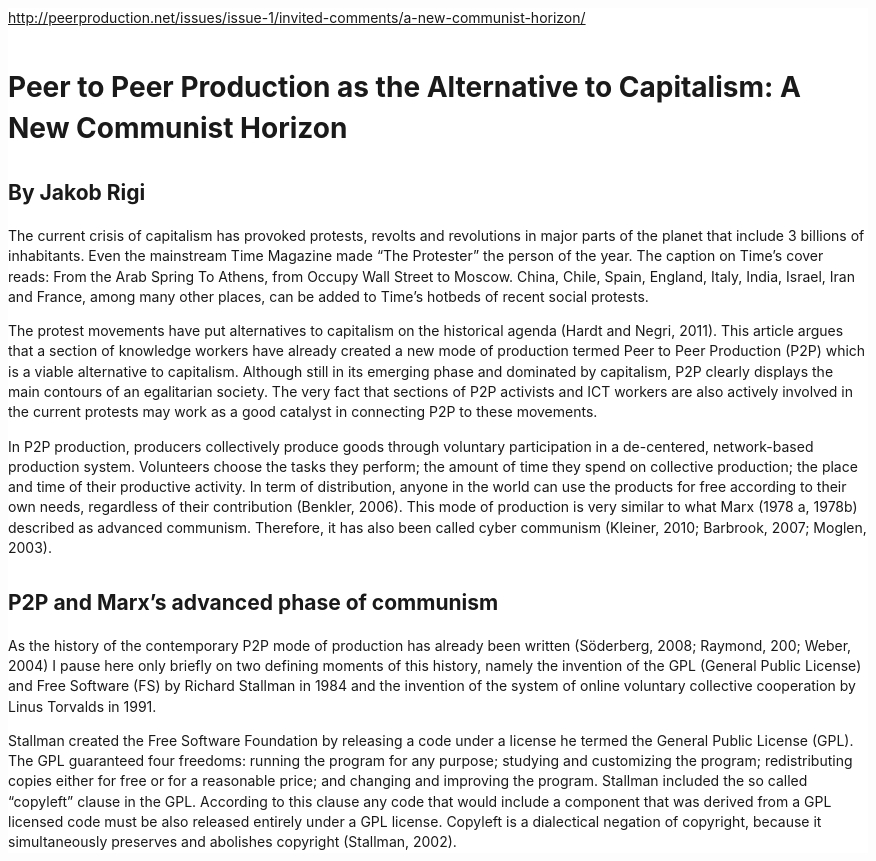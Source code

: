 http://peerproduction.net/issues/issue-1/invited-comments/a-new-communist-horizon/

Peer to Peer Production as the Alternative to Capitalism: A New Communist Horizon
=================================================================================

By Jakob Rigi
-------------

The current crisis of capitalism has provoked protests, revolts and
revolutions in major parts of the planet that include 3 billions of
inhabitants. Even the mainstream Time Magazine made “The Protester” the
person of the year. The caption on Time’s cover reads: From the Arab
Spring To Athens, from Occupy Wall Street to Moscow. China, Chile,
Spain, England, Italy, India, Israel, Iran and France, among many other
places, can be added to Time’s hotbeds of recent social protests.

The protest movements have put alternatives to capitalism on the
historical agenda (Hardt and Negri, 2011). This article argues that a
section of knowledge workers have already created a new mode of
production termed Peer to Peer Production (P2P) which is a viable
alternative to capitalism. Although still in its emerging phase and
dominated by capitalism, P2P clearly displays the main contours of an
egalitarian society. The very fact that sections of P2P activists and
ICT workers are also actively involved in the current protests may work
as a good catalyst in connecting P2P to these movements.

In P2P production, producers collectively produce goods through
voluntary participation in a de-centered, network-based production
system. Volunteers choose the tasks they perform; the amount of time
they spend on collective production; the place and time of their
productive activity. In term of distribution, anyone in the world can
use the products for free according to their own needs, regardless of
their contribution (Benkler, 2006). This mode of production is very
similar to what Marx (1978 a, 1978b) described as advanced communism.
Therefore, it has also been called cyber communism (Kleiner, 2010;
Barbrook, 2007; Moglen, 2003).

P2P and Marx’s advanced phase of communism
------------------------------------------

As the history of the contemporary P2P mode of production has already
been written (Söderberg, 2008; Raymond, 200; Weber, 2004) I pause here
only briefly on two defining moments of this history, namely the
invention of the GPL (General Public License) and Free Software (FS) by
Richard Stallman in 1984 and the invention of the system of online
voluntary collective cooperation by Linus Torvalds in 1991.

Stallman created the Free Software Foundation by releasing a code under
a license he termed the General Public License (GPL). The GPL guaranteed
four freedoms: running the program for any purpose; studying and
customizing the program; redistributing copies either for free or for a
reasonable price; and changing and improving the program. Stallman
included the so called “copyleft” clause in the GPL. According to this
clause any code that would include a component that was derived from a
GPL licensed code must be also released entirely under a GPL license.
Copyleft is a dialectical negation of copyright, because it
simultaneously preserves and abolishes copyright (Stallman, 2002).
